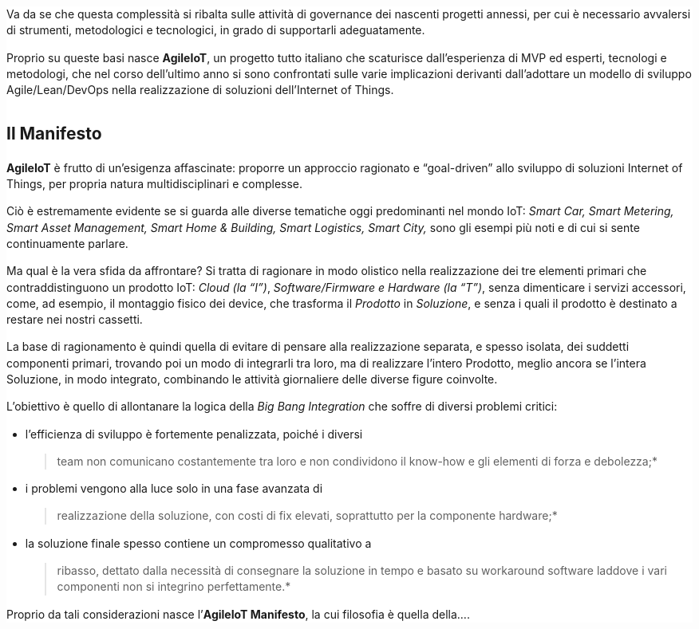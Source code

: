 Va da se che questa complessità si ribalta sulle attività di governance
dei nascenti progetti annessi, per cui è necessario avvalersi di
strumenti, metodologici e tecnologici, in grado di supportarli
adeguatamente.

Proprio su queste basi nasce **AgileIoT**, un progetto tutto italiano
che scaturisce dall’esperienza di MVP ed esperti, tecnologi e
metodologi, che nel corso dell’ultimo anno si sono confrontati sulle
varie implicazioni derivanti dall’adottare un modello di sviluppo
Agile/Lean/DevOps nella realizzazione di soluzioni dell’Internet of
Things.

## Il Manifesto

**AgileIoT** è frutto di un’esigenza affascinate: proporre un approccio
ragionato e “goal-driven” allo sviluppo di soluzioni Internet of Things,
per propria natura multidisciplinari e complesse.

Ciò è estremamente evidente se si guarda alle diverse tematiche oggi
predominanti nel mondo IoT: *Smart Car, Smart Metering, Smart Asset
Management, Smart Home & Building, Smart Logistics, Smart City,* sono
gli esempi più noti e di cui si sente continuamente parlare.

Ma qual è la vera sfida da affrontare? Si tratta di ragionare in modo
olistico nella realizzazione dei tre elementi primari che
contraddistinguono un prodotto IoT: *Cloud (la “I”)*, *Software/Firmware
e Hardware* *(la “T”)*, senza dimenticare i servizi accessori, come, ad
esempio, il montaggio fisico dei device, che trasforma il *Prodotto* in
*Soluzione*, e senza i quali il prodotto è destinato a restare nei
nostri cassetti.

La base di ragionamento è quindi quella di evitare di pensare alla
realizzazione separata, e spesso isolata, dei suddetti componenti
primari, trovando poi un modo di integrarli tra loro, ma di realizzare
l’intero Prodotto, meglio ancora se l’intera Soluzione, in modo
integrato, combinando le attività giornaliere delle diverse figure
coinvolte.

L’obiettivo è quello di allontanare la logica della *Big Bang
Integration* che soffre di diversi problemi critici:
-   l’efficienza di sviluppo è fortemente penalizzata, poiché i diversi
    > team non comunicano costantemente tra loro e non condividono il
    > know-how e gli elementi di forza e debolezza;*
-   i problemi vengono alla luce solo in una fase avanzata di
    > realizzazione della soluzione, con costi di fix elevati,
    > soprattutto per la componente hardware;*
-   la soluzione finale spesso contiene un compromesso qualitativo a
    > ribasso, dettato dalla necessità di consegnare la soluzione in
    > tempo e basato su workaround software laddove i vari componenti
    > non si integrino perfettamente.*

Proprio da tali considerazioni nasce l’**AgileIoT Manifesto**, la cui
filosofia è quella della….
